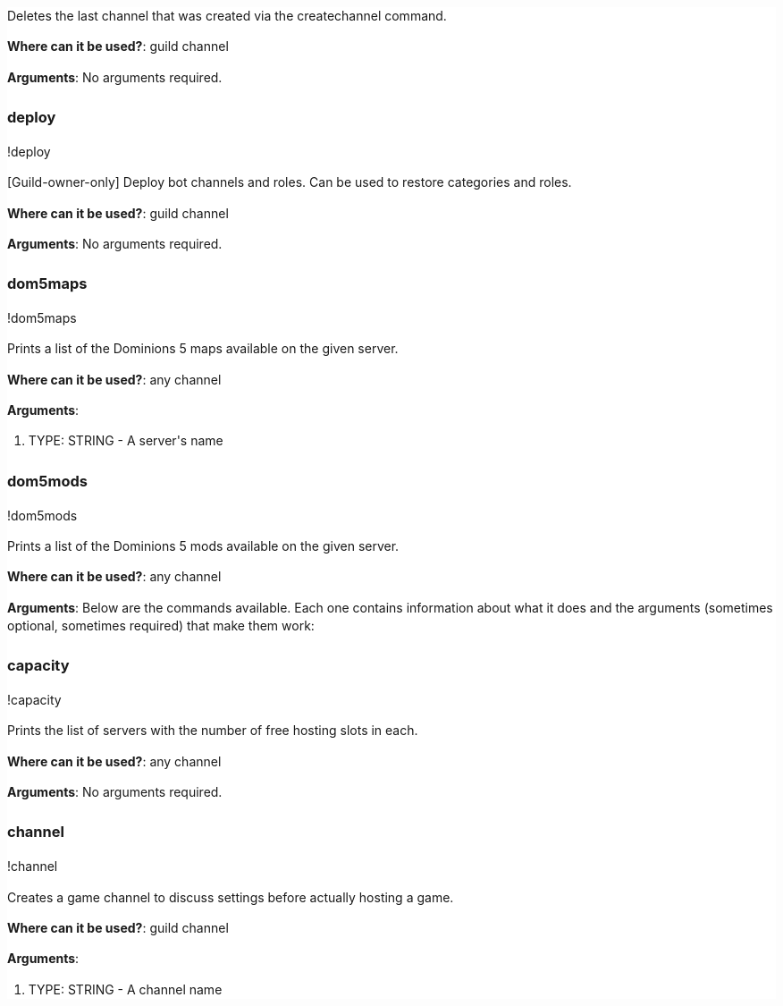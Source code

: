 Deletes the last channel that was created via the createchannel command.

**Where can it be used?**: guild channel

**Arguments**: No arguments required.

### deploy ###

!deploy

[Guild-owner-only] Deploy bot channels and roles. Can be used to restore categories and roles.

**Where can it be used?**: guild channel

**Arguments**: No arguments required.

### dom5maps ###

!dom5maps

Prints a list of the Dominions 5 maps available on the given server.

**Where can it be used?**: any channel

**Arguments**: 
1. TYPE: STRING - A server's name

### dom5mods ###

!dom5mods

Prints a list of the Dominions 5 mods available on the given server.

**Where can it be used?**: any channel

**Arguments**:
Below are the commands available. Each one contains information about what it does and the arguments (sometimes optional, sometimes required) that make them work:

### capacity ###

!capacity

Prints the list of servers with the number of free hosting slots in each.

**Where can it be used?**: any channel

**Arguments**: No arguments required.

### channel ###

!channel

Creates a game channel to discuss settings before actually hosting a game.

**Where can it be used?**: guild channel

**Arguments**: 
1. TYPE: STRING - A channel name
